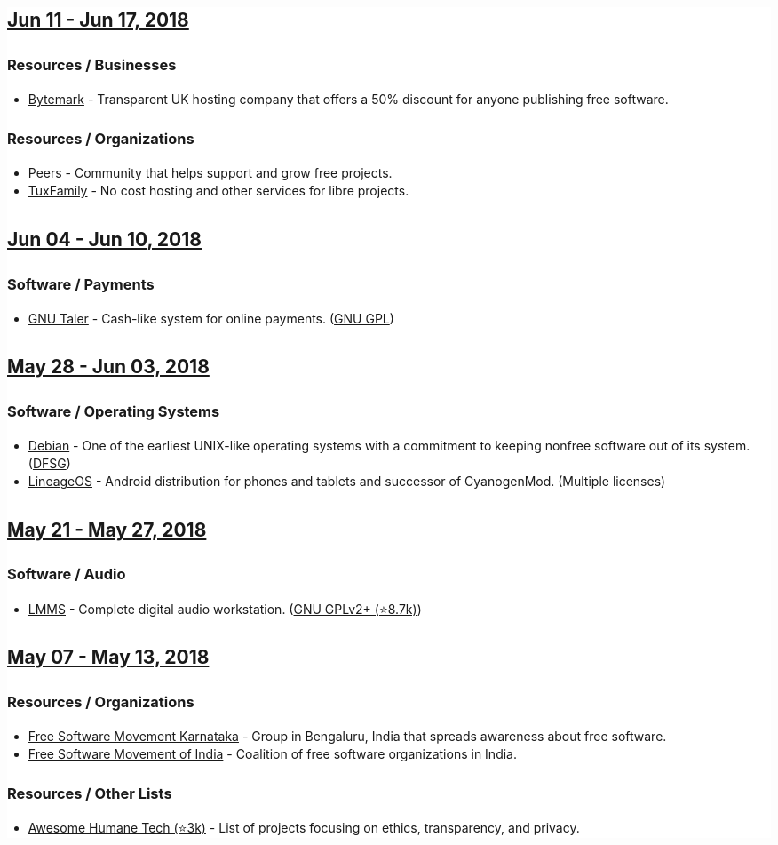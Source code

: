 ## [Jun 11 - Jun 17, 2018](/content/2018/24/README.md)

### Resources / Businesses

*   [Bytemark](https://www.bytemark.co.uk/company/manifesto/) - Transparent UK hosting company that offers a 50% discount for anyone publishing free software.

### Resources / Organizations

*   [Peers](https://peers.community/) - Community that helps support and grow free projects.
*   [TuxFamily](https://www.tuxfamily.org/) - No cost hosting and other services for libre projects.

## [Jun 04 - Jun 10, 2018](/content/2018/23/README.md)

### Software / Payments

*   [GNU Taler](https://taler.net) - Cash-like system for online payments. ([GNU GPL](https://taler.net/en/developers.html))

## [May 28 - Jun 03, 2018](/content/2018/22/README.md)

### Software / Operating Systems

*   [Debian](https://www.debian.org/) - One of the earliest UNIX-like operating systems with a commitment to keeping nonfree software out of its system. ([DFSG](https://en.wikipedia.org/wiki/Debian_Free_Software_Guidelines))
*   [LineageOS](https://lineageos.org/) - Android distribution for phones and tablets and successor of CyanogenMod. (Multiple licenses)

## [May 21 - May 27, 2018](/content/2018/21/README.md)

### Software / Audio

*   [LMMS](https://lmms.io/) - Complete digital audio workstation. ([GNU GPLv2+ (⭐8.7k)](https://github.com/LMMS/lmms/blob/master/LICENSE.txt))

## [May 07 - May 13, 2018](/content/2018/19/README.md)

### Resources / Organizations

*   [Free Software Movement Karnataka](https://fsmk.org/) - Group in Bengaluru, India that spreads awareness about free software.
*   [Free Software Movement of India](http://fsmi.in/) - Coalition of free software organizations in India.

### Resources / Other Lists

*   [Awesome Humane Tech (⭐3k)](https://github.com/engagingspaces/awesome-humane-tech) - List of projects focusing on ethics, transparency, and privacy.
